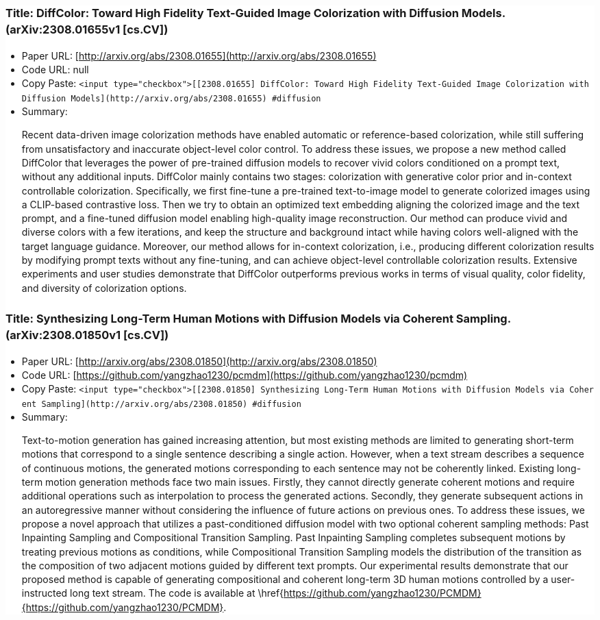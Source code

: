 ### Title: DiffColor: Toward High Fidelity Text-Guided Image Colorization with Diffusion Models. (arXiv:2308.01655v1 [cs.CV])
* Paper URL: [http://arxiv.org/abs/2308.01655](http://arxiv.org/abs/2308.01655)
* Code URL: null
* Copy Paste: `<input type="checkbox">[[2308.01655] DiffColor: Toward High Fidelity Text-Guided Image Colorization with Diffusion Models](http://arxiv.org/abs/2308.01655) #diffusion`
* Summary: <p>Recent data-driven image colorization methods have enabled automatic or
reference-based colorization, while still suffering from unsatisfactory and
inaccurate object-level color control. To address these issues, we propose a
new method called DiffColor that leverages the power of pre-trained diffusion
models to recover vivid colors conditioned on a prompt text, without any
additional inputs. DiffColor mainly contains two stages: colorization with
generative color prior and in-context controllable colorization. Specifically,
we first fine-tune a pre-trained text-to-image model to generate colorized
images using a CLIP-based contrastive loss. Then we try to obtain an optimized
text embedding aligning the colorized image and the text prompt, and a
fine-tuned diffusion model enabling high-quality image reconstruction. Our
method can produce vivid and diverse colors with a few iterations, and keep the
structure and background intact while having colors well-aligned with the
target language guidance. Moreover, our method allows for in-context
colorization, i.e., producing different colorization results by modifying
prompt texts without any fine-tuning, and can achieve object-level controllable
colorization results. Extensive experiments and user studies demonstrate that
DiffColor outperforms previous works in terms of visual quality, color
fidelity, and diversity of colorization options.
</p>

### Title: Synthesizing Long-Term Human Motions with Diffusion Models via Coherent Sampling. (arXiv:2308.01850v1 [cs.CV])
* Paper URL: [http://arxiv.org/abs/2308.01850](http://arxiv.org/abs/2308.01850)
* Code URL: [https://github.com/yangzhao1230/pcmdm](https://github.com/yangzhao1230/pcmdm)
* Copy Paste: `<input type="checkbox">[[2308.01850] Synthesizing Long-Term Human Motions with Diffusion Models via Coherent Sampling](http://arxiv.org/abs/2308.01850) #diffusion`
* Summary: <p>Text-to-motion generation has gained increasing attention, but most existing
methods are limited to generating short-term motions that correspond to a
single sentence describing a single action. However, when a text stream
describes a sequence of continuous motions, the generated motions corresponding
to each sentence may not be coherently linked. Existing long-term motion
generation methods face two main issues. Firstly, they cannot directly generate
coherent motions and require additional operations such as interpolation to
process the generated actions. Secondly, they generate subsequent actions in an
autoregressive manner without considering the influence of future actions on
previous ones. To address these issues, we propose a novel approach that
utilizes a past-conditioned diffusion model with two optional coherent sampling
methods: Past Inpainting Sampling and Compositional Transition Sampling. Past
Inpainting Sampling completes subsequent motions by treating previous motions
as conditions, while Compositional Transition Sampling models the distribution
of the transition as the composition of two adjacent motions guided by
different text prompts. Our experimental results demonstrate that our proposed
method is capable of generating compositional and coherent long-term 3D human
motions controlled by a user-instructed long text stream. The code is available
at
\href{https://github.com/yangzhao1230/PCMDM}{https://github.com/yangzhao1230/PCMDM}.
</p>
